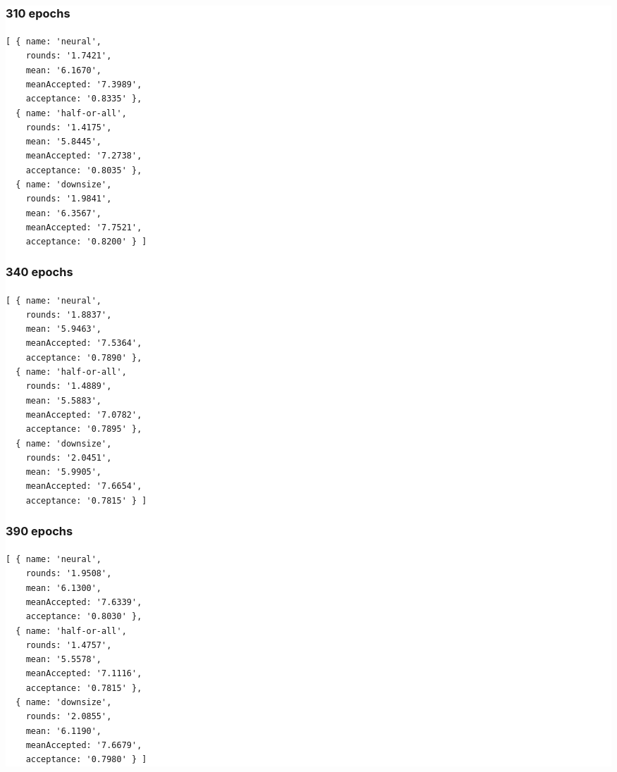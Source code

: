 ### 310 epochs

    [ { name: 'neural',
        rounds: '1.7421',
        mean: '6.1670',
        meanAccepted: '7.3989',
        acceptance: '0.8335' },
      { name: 'half-or-all',
        rounds: '1.4175',
        mean: '5.8445',
        meanAccepted: '7.2738',
        acceptance: '0.8035' },
      { name: 'downsize',
        rounds: '1.9841',
        mean: '6.3567',
        meanAccepted: '7.7521',
        acceptance: '0.8200' } ]

### 340 epochs

    [ { name: 'neural',
        rounds: '1.8837',
        mean: '5.9463',
        meanAccepted: '7.5364',
        acceptance: '0.7890' },
      { name: 'half-or-all',
        rounds: '1.4889',
        mean: '5.5883',
        meanAccepted: '7.0782',
        acceptance: '0.7895' },
      { name: 'downsize',
        rounds: '2.0451',
        mean: '5.9905',
        meanAccepted: '7.6654',
        acceptance: '0.7815' } ]

### 390 epochs

    [ { name: 'neural',
        rounds: '1.9508',
        mean: '6.1300',
        meanAccepted: '7.6339',
        acceptance: '0.8030' },
      { name: 'half-or-all',
        rounds: '1.4757',
        mean: '5.5578',
        meanAccepted: '7.1116',
        acceptance: '0.7815' },
      { name: 'downsize',
        rounds: '2.0855',
        mean: '6.1190',
        meanAccepted: '7.6679',
        acceptance: '0.7980' } ]
